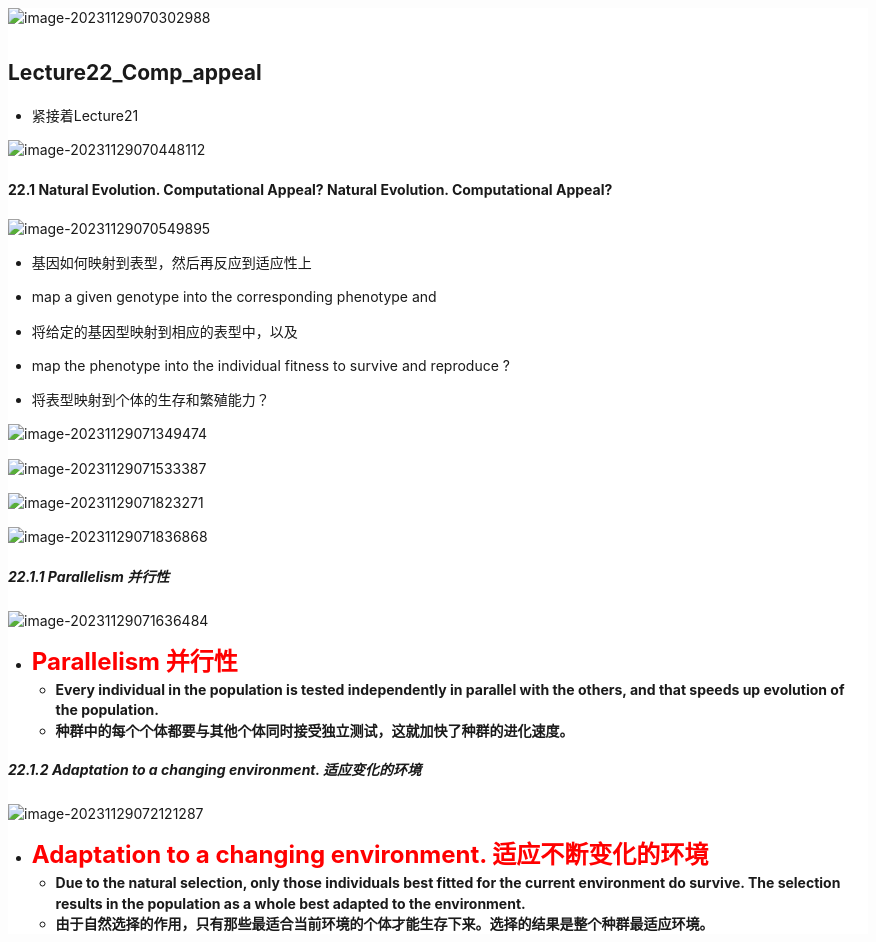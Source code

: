 ![image-20231129070302988](D:\笔记\笔记图片\image-20231129070302988.png)

## Lecture22_Comp_appeal

* 紧接着Lecture21

![image-20231129070448112](D:\笔记\笔记图片\image-20231129070448112.png)

#### 22.1 Natural Evolution. Computational Appeal? **Natural Evolution. Computational Appeal?**

![image-20231129070549895](D:\笔记\笔记图片\image-20231129070549895.png)

* 基因如何映射到表型，然后再反应到适应性上



* map a given genotype into the corresponding phenotype and 
* 将给定的基因型映射到相应的表型中，以及 
* map the phenotype into the individual fitness to survive and reproduce ? 
* 将表型映射到个体的生存和繁殖能力？

![image-20231129071349474](D:\笔记\笔记图片\image-20231129071349474.png)

![image-20231129071533387](D:\笔记\笔记图片\image-20231129071533387.png)

![image-20231129071823271](D:\笔记\笔记图片\image-20231129071823271.png)

![image-20231129071836868](D:\笔记\笔记图片\image-20231129071836868.png)





##### 22.1.1 Parallelism 并行性

![image-20231129071636484](D:\笔记\笔记图片\image-20231129071636484.png)

* **<font color=red size=5>Parallelism 并行性</font>**
  * **Every individual in the population is tested independently in parallel with the others, and that speeds up evolution of the population.**
  * **种群中的每个个体都要与其他个体同时接受独立测试，这就加快了种群的进化速度。**



##### 22.1.2 Adaptation to a changing environment. 适应变化的环境

![image-20231129072121287](D:\笔记\笔记图片\image-20231129072121287.png)

* **<font color=red size=5>Adaptation to a changing environment.  适应不断变化的环境</font>**
  * **Due to the natural selection, only those individuals best fitted for the current environment do survive. The selection results in the population as a whole best adapted to the environment.**
  * **由于自然选择的作用，只有那些最适合当前环境的个体才能生存下来。选择的结果是整个种群最适应环境。**


